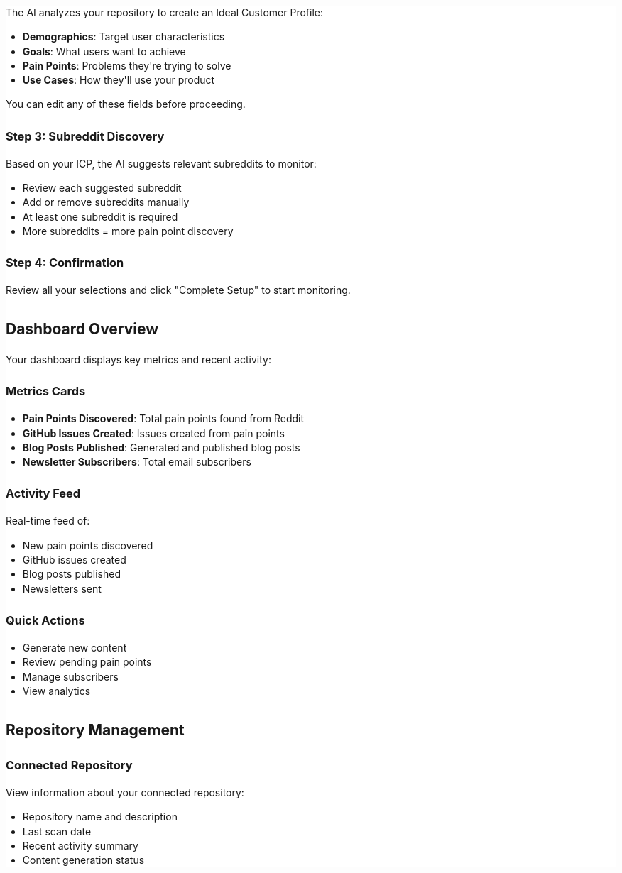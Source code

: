 The AI analyzes your repository to create an Ideal Customer Profile:

- **Demographics**: Target user characteristics
- **Goals**: What users want to achieve
- **Pain Points**: Problems they're trying to solve
- **Use Cases**: How they'll use your product

You can edit any of these fields before proceeding.

### Step 3: Subreddit Discovery

Based on your ICP, the AI suggests relevant subreddits to monitor:

- Review each suggested subreddit
- Add or remove subreddits manually
- At least one subreddit is required
- More subreddits = more pain point discovery

### Step 4: Confirmation

Review all your selections and click "Complete Setup" to start monitoring.

## Dashboard Overview

Your dashboard displays key metrics and recent activity:

### Metrics Cards

- **Pain Points Discovered**: Total pain points found from Reddit
- **GitHub Issues Created**: Issues created from pain points
- **Blog Posts Published**: Generated and published blog posts
- **Newsletter Subscribers**: Total email subscribers

### Activity Feed

Real-time feed of:
- New pain points discovered
- GitHub issues created
- Blog posts published
- Newsletters sent

### Quick Actions

- Generate new content
- Review pending pain points
- Manage subscribers
- View analytics

## Repository Management

### Connected Repository

View information about your connected repository:
- Repository name and description
- Last scan date
- Recent activity summary
- Content generation status
